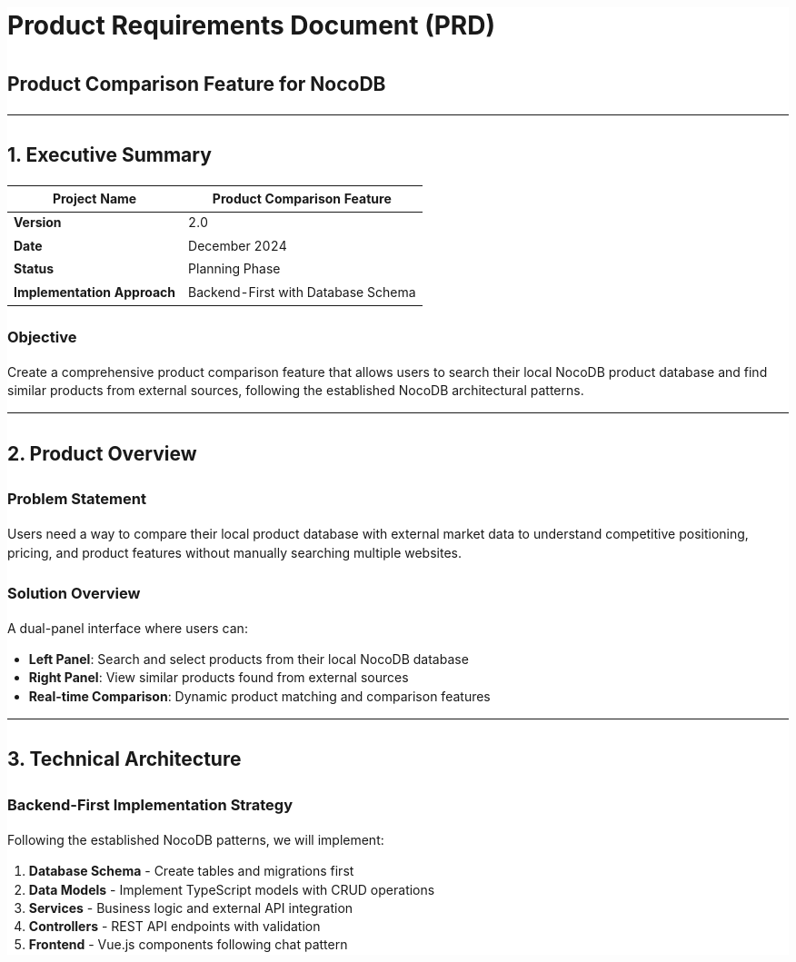 # Product Requirements Document (PRD)
## Product Comparison Feature for NocoDB

---

## 1. Executive Summary

| **Project Name** | Product Comparison Feature |
|------------------|---------------------------|
| **Version** | 2.0 |
| **Date** | December 2024 |
| **Status** | Planning Phase |
| **Implementation Approach** | Backend-First with Database Schema |

### Objective
Create a comprehensive product comparison feature that allows users to search their local NocoDB product database and find similar products from external sources, following the established NocoDB architectural patterns.

---

## 2. Product Overview

### Problem Statement
Users need a way to compare their local product database with external market data to understand competitive positioning, pricing, and product features without manually searching multiple websites.

### Solution Overview
A dual-panel interface where users can:
- **Left Panel**: Search and select products from their local NocoDB database
- **Right Panel**: View similar products found from external sources
- **Real-time Comparison**: Dynamic product matching and comparison features

---

## 3. Technical Architecture

### Backend-First Implementation Strategy
Following the established NocoDB patterns, we will implement:
1. **Database Schema** - Create tables and migrations first
2. **Data Models** - Implement TypeScript models with CRUD operations
3. **Services** - Business logic and external API integration
4. **Controllers** - REST API endpoints with validation
5. **Frontend** - Vue.js components following chat pattern
